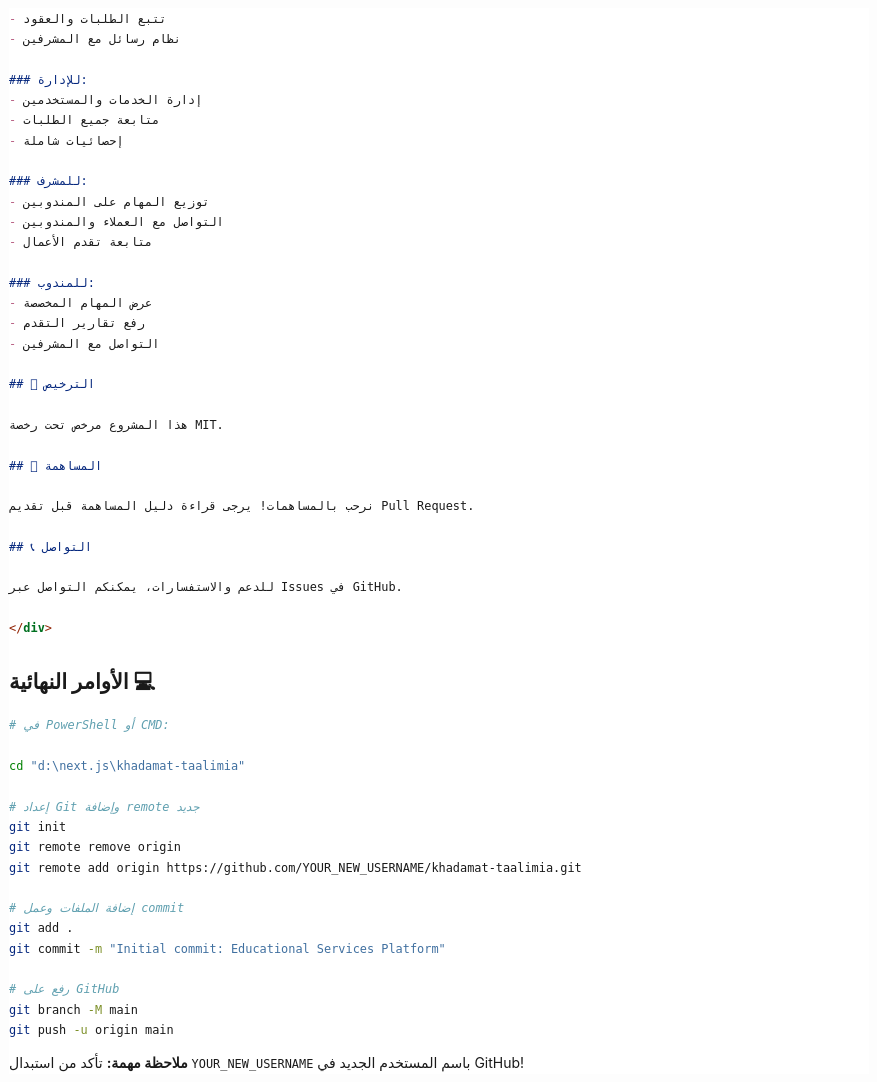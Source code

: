 ```markdown
- تتبع الطلبات والعقود
- نظام رسائل مع المشرفين

### للإدارة:
- إدارة الخدمات والمستخدمين
- متابعة جميع الطلبات
- إحصائيات شاملة

### للمشرف:
- توزيع المهام على المندوبين
- التواصل مع العملاء والمندوبين
- متابعة تقدم الأعمال

### للمندوب:
- عرض المهام المخصصة
- رفع تقارير التقدم
- التواصل مع المشرفين

## 📄 الترخيص

هذا المشروع مرخص تحت رخصة MIT.

## 🤝 المساهمة

نرحب بالمساهمات! يرجى قراءة دليل المساهمة قبل تقديم Pull Request.

## 📞 التواصل

للدعم والاستفسارات، يمكنكم التواصل عبر Issues في GitHub.

</div>
```

## الأوامر النهائية 💻

```bash
# في PowerShell أو CMD:

cd "d:\next.js\khadamat-taalimia"

# إعداد Git وإضافة remote جديد
git init
git remote remove origin
git remote add origin https://github.com/YOUR_NEW_USERNAME/khadamat-taalimia.git

# إضافة الملفات وعمل commit
git add .
git commit -m "Initial commit: Educational Services Platform"

# رفع على GitHub
git branch -M main
git push -u origin main
```

**ملاحظة مهمة:** تأكد من استبدال `YOUR_NEW_USERNAME` باسم المستخدم الجديد في GitHub!